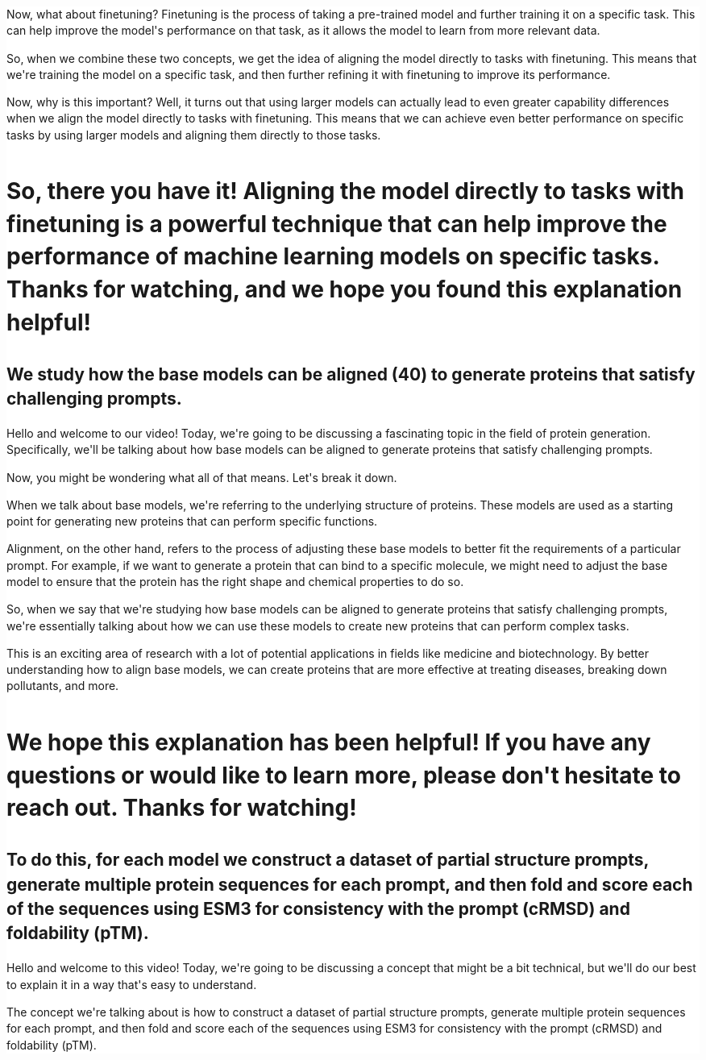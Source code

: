 Now, what about finetuning? Finetuning is the process of taking a pre-trained model and further training it on a specific task. This can help improve the model's performance on that task, as it allows the model to learn from more relevant data.

So, when we combine these two concepts, we get the idea of aligning the model directly to tasks with finetuning. This means that we're training the model on a specific task, and then further refining it with finetuning to improve its performance.

Now, why is this important? Well, it turns out that using larger models can actually lead to even greater capability differences when we align the model directly to tasks with finetuning. This means that we can achieve even better performance on specific tasks by using larger models and aligning them directly to those tasks.

So, there you have it! Aligning the model directly to tasks with finetuning is a powerful technique that can help improve the performance of machine learning models on specific tasks. Thanks for watching, and we hope you found this explanation helpful!
==============================
We study how the base models can be aligned (40) to generate proteins that satisfy challenging prompts.
------------------------------
 Hello and welcome to our video! Today, we're going to be discussing a fascinating topic in the field of protein generation. Specifically, we'll be talking about how base models can be aligned to generate proteins that satisfy challenging prompts.

Now, you might be wondering what all of that means. Let's break it down.

When we talk about base models, we're referring to the underlying structure of proteins. These models are used as a starting point for generating new proteins that can perform specific functions.

Alignment, on the other hand, refers to the process of adjusting these base models to better fit the requirements of a particular prompt. For example, if we want to generate a protein that can bind to a specific molecule, we might need to adjust the base model to ensure that the protein has the right shape and chemical properties to do so.

So, when we say that we're studying how base models can be aligned to generate proteins that satisfy challenging prompts, we're essentially talking about how we can use these models to create new proteins that can perform complex tasks.

This is an exciting area of research with a lot of potential applications in fields like medicine and biotechnology. By better understanding how to align base models, we can create proteins that are more effective at treating diseases, breaking down pollutants, and more.

We hope this explanation has been helpful! If you have any questions or would like to learn more, please don't hesitate to reach out. Thanks for watching!
==============================
To do this, for each model we construct a dataset of partial structure prompts, generate multiple protein sequences for each prompt, and then fold and score each of the sequences using ESM3 for consistency with the prompt (cRMSD) and foldability (pTM).
------------------------------
 Hello and welcome to this video! Today, we're going to be discussing a concept that might be a bit technical, but we'll do our best to explain it in a way that's easy to understand.

The concept we're talking about is how to construct a dataset of partial structure prompts, generate multiple protein sequences for each prompt, and then fold and score each of the sequences using ESM3 for consistency with the prompt (cRMSD) and foldability (pTM).
